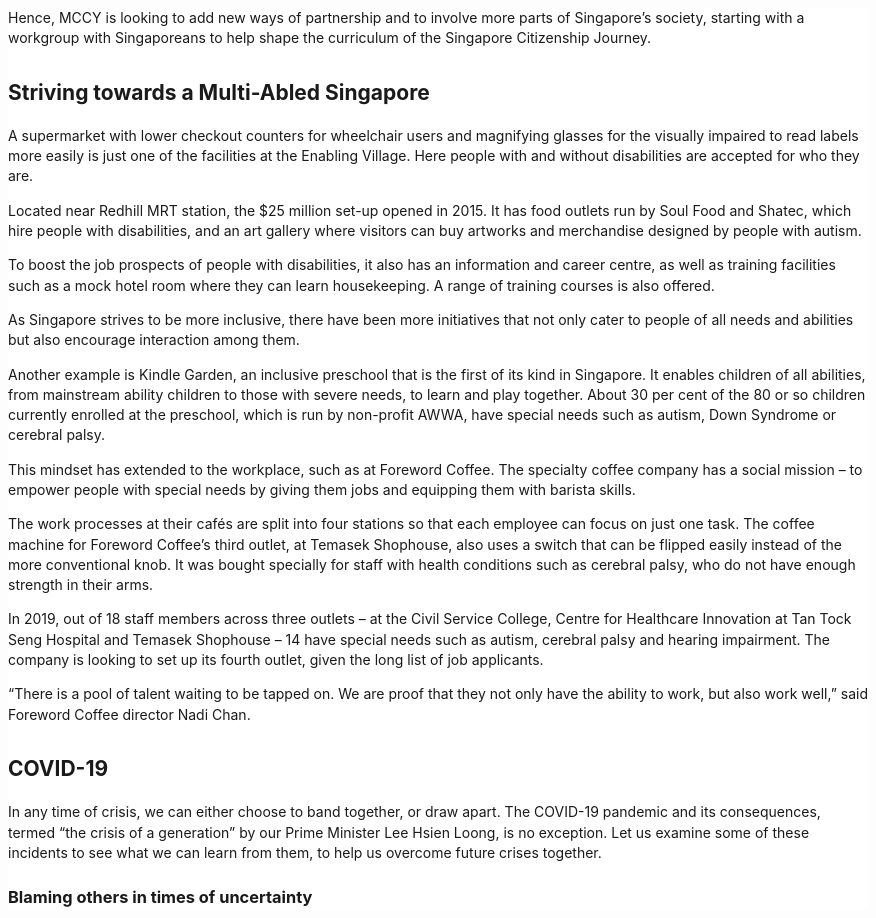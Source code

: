 Hence, MCCY is looking to add new ways of partnership and to involve more parts of Singapore’s society, starting with a workgroup with Singaporeans to help shape the curriculum of the Singapore Citizenship Journey.

## Striving towards a Multi-Abled Singapore

A supermarket with lower checkout counters for wheelchair users and magnifying glasses for the visually impaired to read labels more easily is just one of the facilities at the Enabling Village. Here people with and without disabilities are accepted for who they are.

Located near Redhill MRT station, the $25 million set-up opened in 2015. It has food outlets run by Soul Food and Shatec, which hire people with disabilities, and an art gallery where visitors can buy artworks and merchandise designed by people with autism.

To boost the job prospects of people with disabilities, it also has an information and career centre, as well as training facilities such as a mock hotel room where they can learn housekeeping. A range of training courses is also offered. 

As Singapore strives to be more inclusive, there have been more initiatives that not only cater to people of all needs and abilities but also encourage interaction among them.

Another example is Kindle Garden, an inclusive preschool that is the first of its kind in Singapore. It enables children of all abilities, from mainstream ability children to those with severe needs, to learn and play together. About 30 per cent of the 80 or so children currently enrolled at the preschool, which is run by non-profit AWWA, have special needs such as autism, Down Syndrome or cerebral palsy. 

This mindset has extended to the workplace, such as at Foreword Coffee. The specialty coffee company has a social mission – to empower people with special needs by giving them jobs and equipping them with barista skills.

The work processes at their cafés are split into four stations so that each employee can focus on just one task. The coffee machine for Foreword Coffee’s third outlet, at Temasek Shophouse, also uses a switch that can be flipped easily instead of the more conventional knob. It was bought specially for staff with health conditions such as cerebral palsy, who do not have enough strength in their arms.

In 2019, out of 18 staff members across three outlets – at the Civil Service College, Centre for Healthcare Innovation at Tan Tock Seng Hospital and Temasek Shophouse – 14 have special needs such as autism, cerebral palsy and hearing impairment. The company is looking to set up its fourth outlet, given the long list of job applicants.

“There is a pool of talent waiting to be tapped on. We are proof that they not only have the ability to work, but also work well,” said Foreword Coffee director Nadi Chan. 

## COVID-19

In any time of crisis, we can either choose to band together, or draw apart. The COVID-19 pandemic and its consequences, termed “the crisis of a generation” by our Prime Minister Lee Hsien Loong, is no exception. Let us examine some of these incidents to see what we can learn from them, to help us overcome future crises together. 

### Blaming others in times of uncertainty

